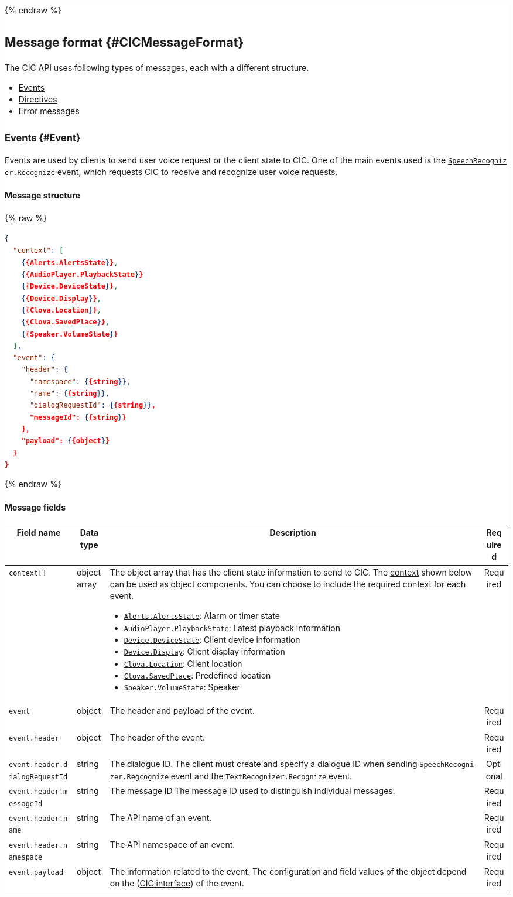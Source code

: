 {% endraw %}

## Message format {#CICMessageFormat}
The CIC API uses following types of messages, each with a different structure.

* [Events](#Event)
* [Directives](#Directive)
* [Error messages](#Error)

### Events {#Event}
Events are used by clients to send user voice request or the client state to CIC. One of the main events used is the [`SpeechRecognizer.Recognize`](/CIC/References/CICInterface/SpeechRecognizer.md#Recognize) event, which requests CIC to receive and recognize user voice requests.

#### Message structure
{% raw %}
```json
{
  "context": [
    {{Alerts.AlertsState}},
    {{AudioPlayer.PlaybackState}}
    {{Device.DeviceState}},
    {{Device.Display}},
    {{Clova.Location}},
    {{Clova.SavedPlace}},
    {{Speaker.VolumeState}}
  ],
  "event": {
    "header": {
      "namespace": {{string}},
      "name": {{string}},
      "dialogRequestId": {{string}},
      "messageId": {{string}}
    },
    "payload": {{object}}
  }
}
```
{% endraw %}

#### Message fields

| Field name       | Data type    | Description                     | Required |
|---------------|---------|-----------------------------|:---------:|
| `context[]`                      | object array | The object array that has the client state information to send to CIC. The [context](/CIC/References/Context_Objects.md) shown below can be used as object components. You can choose to include the required context for each event.<ul><li><a href="/CIC/References/Context_Objects.html#AlertsState"><code>Alerts.AlertsState</code></a>: Alarm or timer state</li><li><a href="/CIC/References/Context_Objects.html#PlaybackState"><code>AudioPlayer.PlaybackState</code></a>: Latest playback information</li><li><a href="/CIC/References/Context_Objects.html#DeviceState"><code>Device.DeviceState</code></a>: Client device information</li><li><a href="/CIC/References/Context_Objects.html#Display"><code>Device.Display</code></a>: Client display information</li><li><a href="/CIC/References/Context_Objects.html#Location"><code>Clova.Location</code></a>: Client location</li><li><a href="/CIC/References/Context_Objects.html#SavedPlace"><code>Clova.SavedPlace</code></a>: Predefined location</li><li><a href="/CIC/References/Context_Objects.html#VolumeState"><code>Speaker.VolumeState</code></a>: Speaker</li></ul> | Required |
| `event`                        | object       | The header and payload of the event.                                                                 | Required |
| `event.header`                 | object       | The header of the event.                                                                                                 | Required |
| `event.header.dialogRequestId` | string       | The dialogue ID. The client must create and specify a [dialogue ID](/CIC/CIC_Overview.md#DialogIDandClientOP) when sending [`SpeechRecognizer.Regcognize`](/CIC/References/CICInterface/SpeechRecognizer.md#Recognize) event and the [`TextRecognizer.Recognize`](/CIC/References/CICInterface/TextRecognizer.md#Recognize) event.| Optional |
| `event.header.messageId`       | string       | The message ID The message ID used to distinguish individual messages.                                                                 | Required |
| `event.header.name`            | string       | The API name of an event.                                                                                             | Required |
| `event.header.namespace`       | string       | The API namespace of an event.                                                                                       | Required |
| `event.payload`                | object       | The information related to the event. The configuration and field values of the object depend on the ([CIC interface](#CICInterface)) of the event. | Required |
